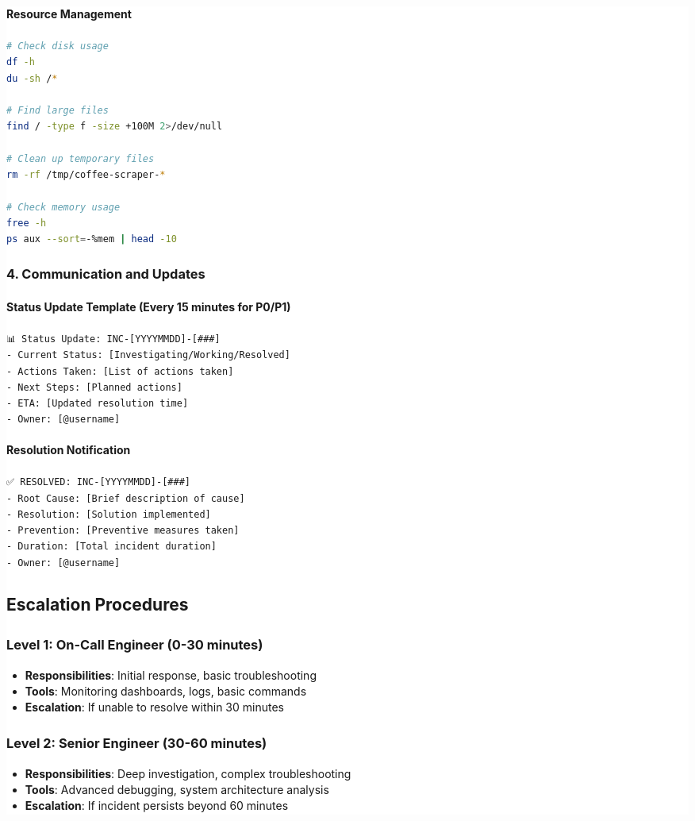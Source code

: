 #### Resource Management
```bash
# Check disk usage
df -h
du -sh /*

# Find large files
find / -type f -size +100M 2>/dev/null

# Clean up temporary files
rm -rf /tmp/coffee-scraper-*

# Check memory usage
free -h
ps aux --sort=-%mem | head -10
```

### 4. Communication and Updates

#### Status Update Template (Every 15 minutes for P0/P1)
```
📊 Status Update: INC-[YYYYMMDD]-[###]
- Current Status: [Investigating/Working/Resolved]
- Actions Taken: [List of actions taken]
- Next Steps: [Planned actions]
- ETA: [Updated resolution time]
- Owner: [@username]
```

#### Resolution Notification
```
✅ RESOLVED: INC-[YYYYMMDD]-[###]
- Root Cause: [Brief description of cause]
- Resolution: [Solution implemented]
- Prevention: [Preventive measures taken]
- Duration: [Total incident duration]
- Owner: [@username]
```

## Escalation Procedures

### Level 1: On-Call Engineer (0-30 minutes)
- **Responsibilities**: Initial response, basic troubleshooting
- **Tools**: Monitoring dashboards, logs, basic commands
- **Escalation**: If unable to resolve within 30 minutes

### Level 2: Senior Engineer (30-60 minutes)
- **Responsibilities**: Deep investigation, complex troubleshooting
- **Tools**: Advanced debugging, system architecture analysis
- **Escalation**: If incident persists beyond 60 minutes
